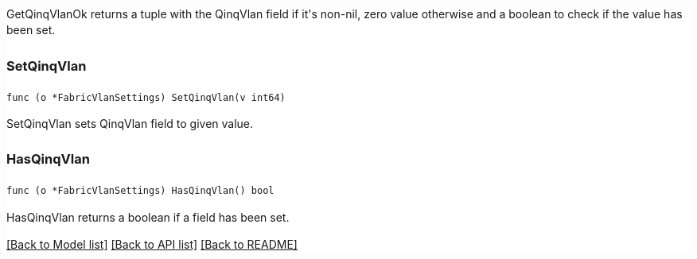 GetQinqVlanOk returns a tuple with the QinqVlan field if it's non-nil, zero value otherwise
and a boolean to check if the value has been set.

### SetQinqVlan

`func (o *FabricVlanSettings) SetQinqVlan(v int64)`

SetQinqVlan sets QinqVlan field to given value.

### HasQinqVlan

`func (o *FabricVlanSettings) HasQinqVlan() bool`

HasQinqVlan returns a boolean if a field has been set.


[[Back to Model list]](../README.md#documentation-for-models) [[Back to API list]](../README.md#documentation-for-api-endpoints) [[Back to README]](../README.md)


